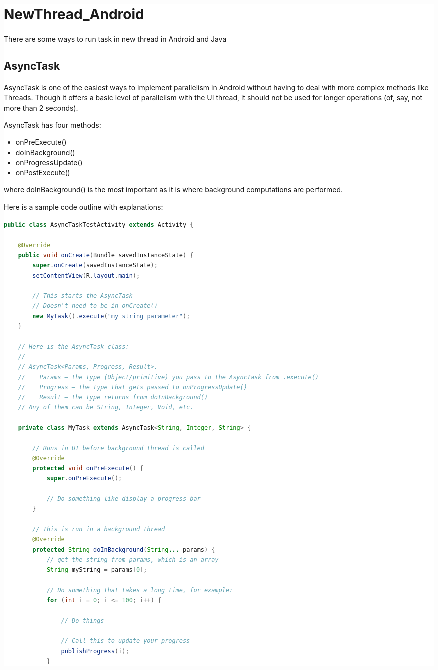 # NewThread_Android
There are some ways to run task in new thread in Android and Java

## AsyncTask 
AsyncTask is one of the easiest ways to implement parallelism in Android without having to deal with more complex methods like Threads. Though it offers a basic level of parallelism with the UI thread, it should not be used for longer operations (of, say, not more than 2 seconds).

AsyncTask has four methods:
- onPreExecute()
- doInBackground()
- onProgressUpdate()
- onPostExecute()

where doInBackground() is the most important as it is where background computations are performed.

Here is a sample code outline with explanations:

```java
public class AsyncTaskTestActivity extends Activity {

    @Override
    public void onCreate(Bundle savedInstanceState) {
        super.onCreate(savedInstanceState);
        setContentView(R.layout.main);  

        // This starts the AsyncTask
        // Doesn't need to be in onCreate()
        new MyTask().execute("my string parameter");
    }

    // Here is the AsyncTask class:
    //
    // AsyncTask<Params, Progress, Result>.
    //    Params – the type (Object/primitive) you pass to the AsyncTask from .execute() 
    //    Progress – the type that gets passed to onProgressUpdate()
    //    Result – the type returns from doInBackground()
    // Any of them can be String, Integer, Void, etc. 

    private class MyTask extends AsyncTask<String, Integer, String> {

        // Runs in UI before background thread is called
        @Override
        protected void onPreExecute() {
            super.onPreExecute();

            // Do something like display a progress bar
        }

        // This is run in a background thread
        @Override
        protected String doInBackground(String... params) {
            // get the string from params, which is an array
            String myString = params[0];

            // Do something that takes a long time, for example:
            for (int i = 0; i <= 100; i++) {

                // Do things

                // Call this to update your progress
                publishProgress(i);
            }
```